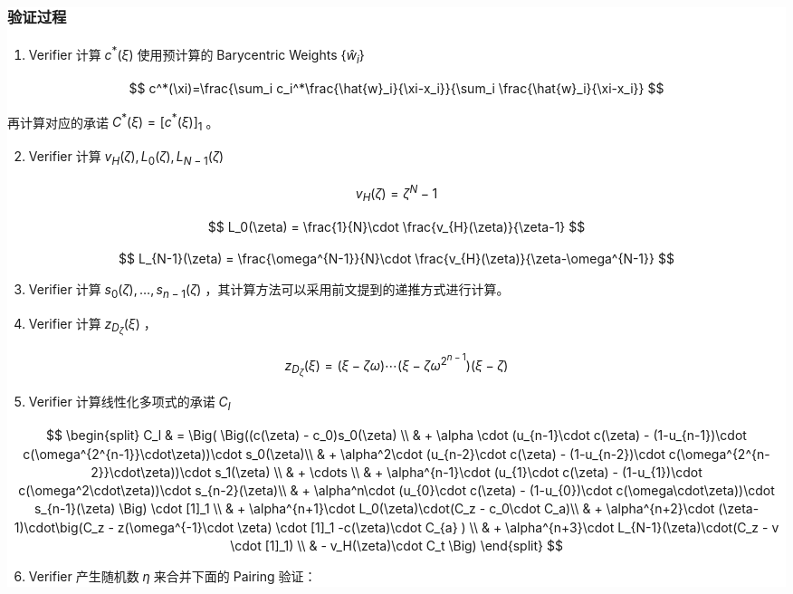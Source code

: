 ### 验证过程

1. Verifier 计算 $c^*(\xi)$ 使用预计算的 Barycentric Weights $\{\hat{w}_i\}$

$$
c^*(\xi)=\frac{\sum_i c_i^*\frac{\hat{w}_i}{\xi-x_i}}{\sum_i \frac{\hat{w}_i}{\xi-x_i}}
$$

再计算对应的承诺 $C^*(\xi)=[c^*(\xi)]_1$ 。

2. Verifier 计算 $v_H(\zeta), L_0(\zeta), L_{N-1}(\zeta)$ 


$$
v_H(\zeta) = \zeta^N - 1
$$

$$
L_0(\zeta) = \frac{1}{N}\cdot \frac{v_{H}(\zeta)}{\zeta-1}
$$

$$
L_{N-1}(\zeta) = \frac{\omega^{N-1}}{N}\cdot \frac{v_{H}(\zeta)}{\zeta-\omega^{N-1}}
$$

3. Verifier 计算 $s_0(\zeta), \ldots, s_{n-1}(\zeta)$ ，其计算方法可以采用前文提到的递推方式进行计算。

4. Verifier 计算 $z_{D_\zeta}(\xi)$ ，
   
$$
z_{D_{\zeta}}(\xi) = (\xi-\zeta\omega)\cdots (\xi-\zeta\omega^{2^{n-1}})(\xi-\zeta)
$$

5. Verifier 计算线性化多项式的承诺 $C_l$ 

$$
\begin{split}
C_l & = 
\Big( \Big((c(\zeta) - c_0)s_0(\zeta) \\
& + \alpha \cdot (u_{n-1}\cdot c(\zeta) - (1-u_{n-1})\cdot c(\omega^{2^{n-1}}\cdot\zeta))\cdot s_0(\zeta)\\
  & + \alpha^2\cdot (u_{n-2}\cdot c(\zeta) - (1-u_{n-2})\cdot c(\omega^{2^{n-2}}\cdot\zeta))\cdot s_1(\zeta)  \\
  & + \cdots \\
  & + \alpha^{n-1}\cdot (u_{1}\cdot c(\zeta) - (1-u_{1})\cdot c(\omega^2\cdot\zeta))\cdot s_{n-2}(\zeta)\\
  & + \alpha^n\cdot (u_{0}\cdot c(\zeta) - (1-u_{0})\cdot c(\omega\cdot\zeta))\cdot s_{n-1}(\zeta) \Big) \cdot [1]_1 \\
  & + \alpha^{n+1}\cdot L_0(\zeta)\cdot(C_z - c_0\cdot C_a)\\
  & + \alpha^{n+2}\cdot (\zeta-1)\cdot\big(C_z - z(\omega^{-1}\cdot \zeta) \cdot [1]_1 -c(\zeta)\cdot C_{a} ) \\
  & + \alpha^{n+3}\cdot L_{N-1}(\zeta)\cdot(C_z - v \cdot [1]_1) \\
  & - v_H(\zeta)\cdot C_t \Big)
\end{split}
$$

6. Verifier 产生随机数 $\eta$ 来合并下面的 Pairing 验证：
